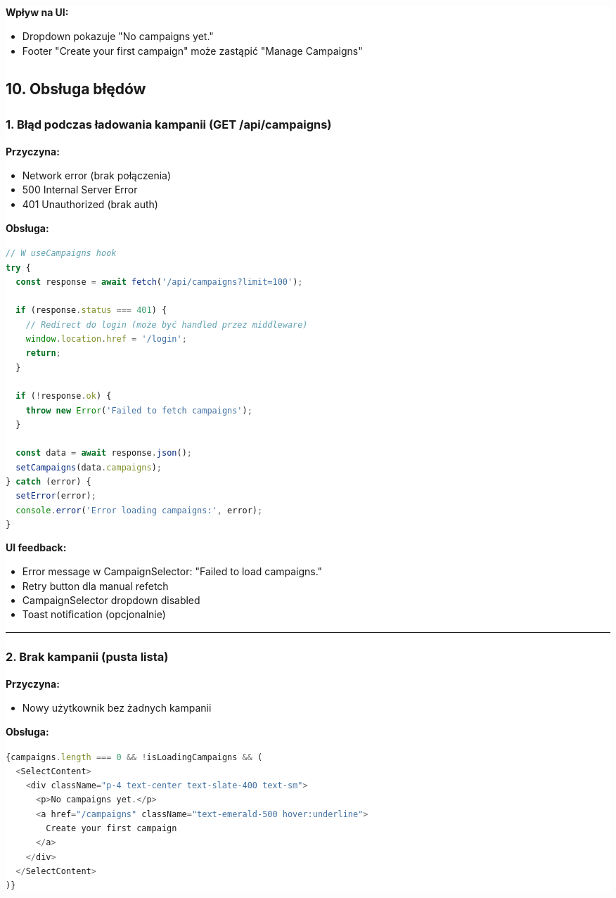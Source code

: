 **Wpływ na UI:**
- Dropdown pokazuje "No campaigns yet."
- Footer "Create your first campaign" może zastąpić "Manage Campaigns"

## 10. Obsługa błędów

### 1. Błąd podczas ładowania kampanii (GET /api/campaigns)

**Przyczyna:**
- Network error (brak połączenia)
- 500 Internal Server Error
- 401 Unauthorized (brak auth)

**Obsługa:**
```typescript
// W useCampaigns hook
try {
  const response = await fetch('/api/campaigns?limit=100');

  if (response.status === 401) {
    // Redirect do login (może być handled przez middleware)
    window.location.href = '/login';
    return;
  }

  if (!response.ok) {
    throw new Error('Failed to fetch campaigns');
  }

  const data = await response.json();
  setCampaigns(data.campaigns);
} catch (error) {
  setError(error);
  console.error('Error loading campaigns:', error);
}
```

**UI feedback:**
- Error message w CampaignSelector: "Failed to load campaigns."
- Retry button dla manual refetch
- CampaignSelector dropdown disabled
- Toast notification (opcjonalnie)

---

### 2. Brak kampanii (pusta lista)

**Przyczyna:**
- Nowy użytkownik bez żadnych kampanii

**Obsługa:**
```typescript
{campaigns.length === 0 && !isLoadingCampaigns && (
  <SelectContent>
    <div className="p-4 text-center text-slate-400 text-sm">
      <p>No campaigns yet.</p>
      <a href="/campaigns" className="text-emerald-500 hover:underline">
        Create your first campaign
      </a>
    </div>
  </SelectContent>
)}
```

